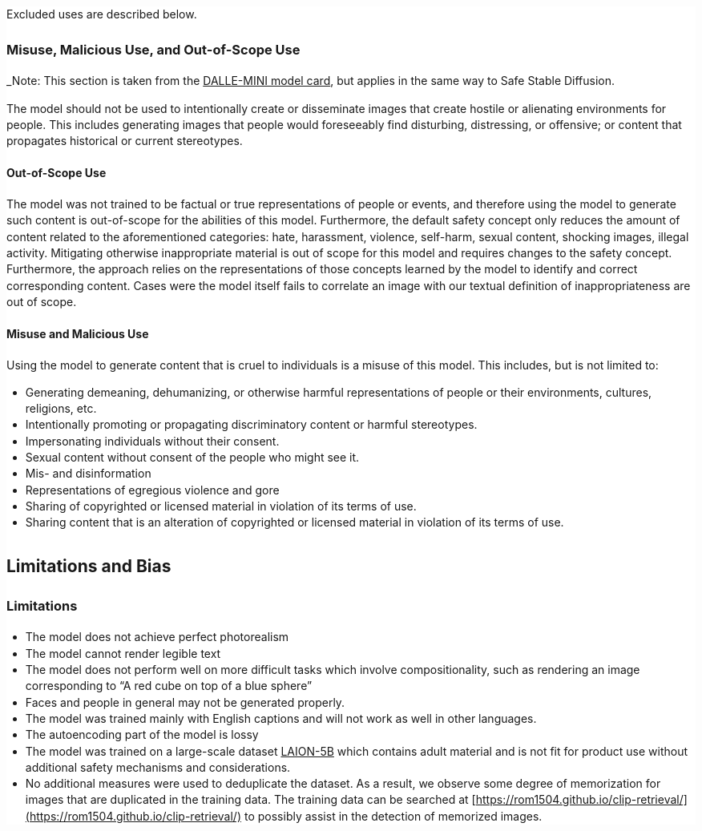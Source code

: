 Excluded uses are described below.

### Misuse, Malicious Use, and Out-of-Scope Use
_Note: This section is taken from the [DALLE-MINI model card](https://huggingface.co/dalle-mini/dalle-mini), but applies in the same way to Safe Stable Diffusion.


The model should not be used to intentionally create or disseminate images that create hostile or alienating environments for people. This includes generating images that people would foreseeably find disturbing, distressing, or offensive; or content that propagates historical or current stereotypes.

#### Out-of-Scope Use
The model was not trained to be factual or true representations of people or events, and therefore using the model to generate such content is out-of-scope for the abilities of this model.
Furthermore, the default safety concept only reduces the amount of content related to the aforementioned categories: hate, harassment, violence, self-harm, sexual content, shocking images, illegal activity.
Mitigating otherwise inappropriate material is out of scope for this model and requires changes to the safety concept. 
Furthermore, the approach relies on the representations of those concepts learned by the model to identify and correct corresponding content. Cases were the model itself fails to correlate an image with our textual definition of inappropriateness are out of scope. 

#### Misuse and Malicious Use
Using the model to generate content that is cruel to individuals is a misuse of this model. This includes, but is not limited to:

- Generating demeaning, dehumanizing, or otherwise harmful representations of people or their environments, cultures, religions, etc.
- Intentionally promoting or propagating discriminatory content or harmful stereotypes.
- Impersonating individuals without their consent.
- Sexual content without consent of the people who might see it.
- Mis- and disinformation
- Representations of egregious violence and gore
- Sharing of copyrighted or licensed material in violation of its terms of use.
- Sharing content that is an alteration of copyrighted or licensed material in violation of its terms of use.

## Limitations and Bias

### Limitations

- The model does not achieve perfect photorealism
- The model cannot render legible text
- The model does not perform well on more difficult tasks which involve compositionality, such as rendering an image corresponding to “A red cube on top of a blue sphere”
- Faces and people in general may not be generated properly.
- The model was trained mainly with English captions and will not work as well in other languages.
- The autoencoding part of the model is lossy
- The model was trained on a large-scale dataset
  [LAION-5B](https://laion.ai/blog/laion-5b/) which contains adult material
  and is not fit for product use without additional safety mechanisms and
  considerations.
- No additional measures were used to deduplicate the dataset. As a result, we observe some degree of memorization for images that are duplicated in the training data.
  The training data can be searched at [https://rom1504.github.io/clip-retrieval/](https://rom1504.github.io/clip-retrieval/) to possibly assist in the detection of memorized images.
